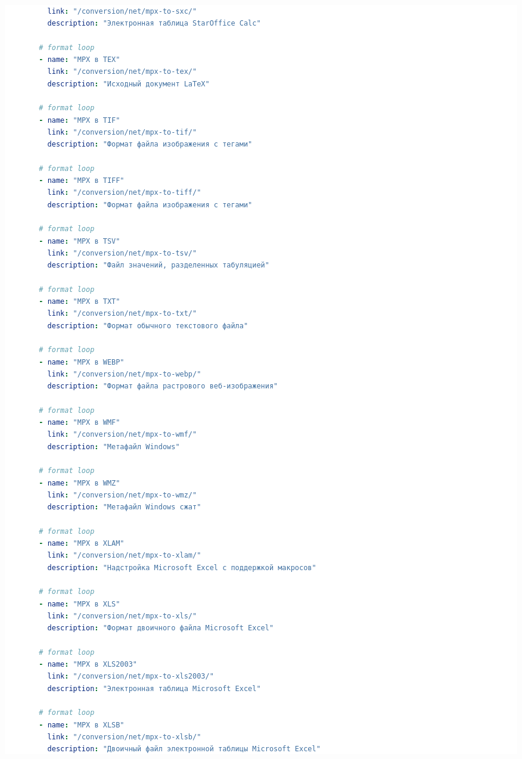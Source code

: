 ```yaml
          link: "/conversion/net/mpx-to-sxc/"
          description: "Электронная таблица StarOffice Calc"

        # format loop
        - name: "MPX в TEX"
          link: "/conversion/net/mpx-to-tex/"
          description: "Исходный документ LaTeX"

        # format loop
        - name: "MPX в TIF"
          link: "/conversion/net/mpx-to-tif/"
          description: "Формат файла изображения с тегами"

        # format loop
        - name: "MPX в TIFF"
          link: "/conversion/net/mpx-to-tiff/"
          description: "Формат файла изображения с тегами"

        # format loop
        - name: "MPX в TSV"
          link: "/conversion/net/mpx-to-tsv/"
          description: "Файл значений, разделенных табуляцией"

        # format loop
        - name: "MPX в TXT"
          link: "/conversion/net/mpx-to-txt/"
          description: "Формат обычного текстового файла"

        # format loop
        - name: "MPX в WEBP"
          link: "/conversion/net/mpx-to-webp/"
          description: "Формат файла растрового веб-изображения"

        # format loop
        - name: "MPX в WMF"
          link: "/conversion/net/mpx-to-wmf/"
          description: "Метафайл Windows"

        # format loop
        - name: "MPX в WMZ"
          link: "/conversion/net/mpx-to-wmz/"
          description: "Метафайл Windows сжат"

        # format loop
        - name: "MPX в XLAM"
          link: "/conversion/net/mpx-to-xlam/"
          description: "Надстройка Microsoft Excel с поддержкой макросов"

        # format loop
        - name: "MPX в XLS"
          link: "/conversion/net/mpx-to-xls/"
          description: "Формат двоичного файла Microsoft Excel"

        # format loop
        - name: "MPX в XLS2003"
          link: "/conversion/net/mpx-to-xls2003/"
          description: "Электронная таблица Microsoft Excel"

        # format loop
        - name: "MPX в XLSB"
          link: "/conversion/net/mpx-to-xlsb/"
          description: "Двоичный файл электронной таблицы Microsoft Excel"

```